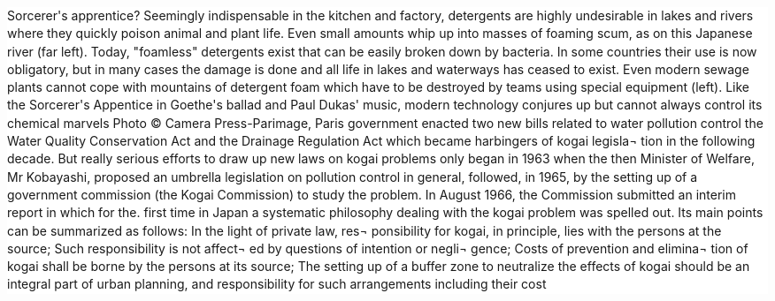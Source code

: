 Sorcerer's
apprentice?
Seemingly indispensable in the
kitchen and factory, detergents
are highly undesirable in lakes
and rivers where they quickly
poison animal and plant life.
Even small amounts whip up
into masses of foaming scum,
as on this Japanese river (far
left). Today, "foamless"
detergents exist that can be
easily broken down by bacteria.
In some countries their use is
now obligatory, but in many
cases the damage is done
and all life in lakes and
waterways has ceased to exist.
Even modern sewage plants
cannot cope with mountains of
detergent foam which have to
be destroyed by teams using
special equipment (left). Like
the Sorcerer's Appentice in
Goethe's ballad and Paul Dukas'
music, modern technology
conjures up but cannot always
control its chemical marvels
Photo © Camera Press-Parimage, Paris
government enacted two new bills
related to water pollution control the
Water Quality Conservation Act and
the Drainage Regulation Act which
became harbingers of kogai legisla¬
tion in the following decade.
But really serious efforts to draw
up new laws on kogai problems only
began in 1963 when the then Minister
of Welfare, Mr Kobayashi, proposed
an umbrella legislation on pollution
control in general, followed, in 1965,
by the setting up of a government
commission (the Kogai Commission)
to study the problem.
In August 1966, the Commission
submitted an interim report in which
for the. first time in Japan a systematic
philosophy dealing with the kogai
problem was spelled out. Its main
points can be summarized as follows:
In the light of private law, res¬
ponsibility for kogai, in principle, lies
with the persons at the source;
Such responsibility is not affect¬
ed by questions of intention or negli¬
gence;
Costs of prevention and elimina¬
tion of kogai shall be borne by the
persons at its source;
The setting up of a buffer zone
to neutralize the effects of kogai
should be an integral part of urban
planning, and responsibility for such
arrangements including their cost